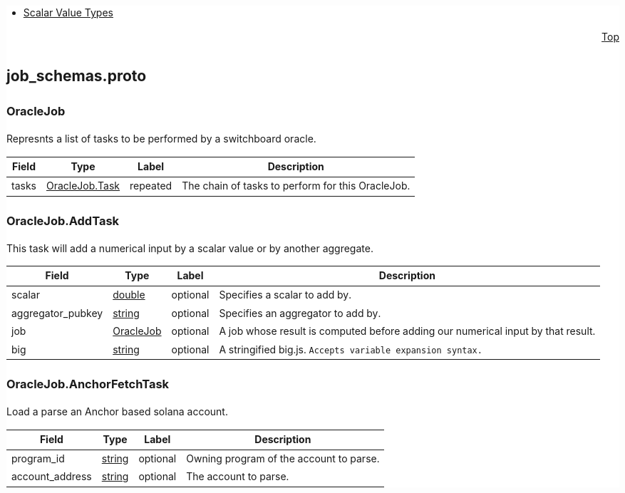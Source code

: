 - [Scalar Value Types](#scalar-value-types)



<a name="job_schemas.proto"></a>
<p align="right"><a href="#top">Top</a></p>

## job_schemas.proto



<a name=".OracleJob"></a>

### OracleJob
Represnts a list of tasks to be performed by a switchboard oracle.


| Field | Type | Label | Description |
| ----- | ---- | ----- | ----------- |
| tasks | [OracleJob.Task](#OracleJob.Task) | repeated | The chain of tasks to perform for this OracleJob. |






<a name=".OracleJob.AddTask"></a>

### OracleJob.AddTask
This task will add a numerical input by a scalar value or by another
aggregate.


| Field | Type | Label | Description |
| ----- | ---- | ----- | ----------- |
| scalar | [double](#double) | optional | Specifies a scalar to add by. |
| aggregator_pubkey | [string](#string) | optional | Specifies an aggregator to add by. |
| job | [OracleJob](#OracleJob) | optional | A job whose result is computed before adding our numerical input by that result. |
| big | [string](#string) | optional | A stringified big.js. `Accepts variable expansion syntax.` |






<a name=".OracleJob.AnchorFetchTask"></a>

### OracleJob.AnchorFetchTask
Load a parse an Anchor based solana account.


| Field | Type | Label | Description |
| ----- | ---- | ----- | ----------- |
| program_id | [string](#string) | optional | Owning program of the account to parse. |
| account_address | [string](#string) | optional | The account to parse. |
